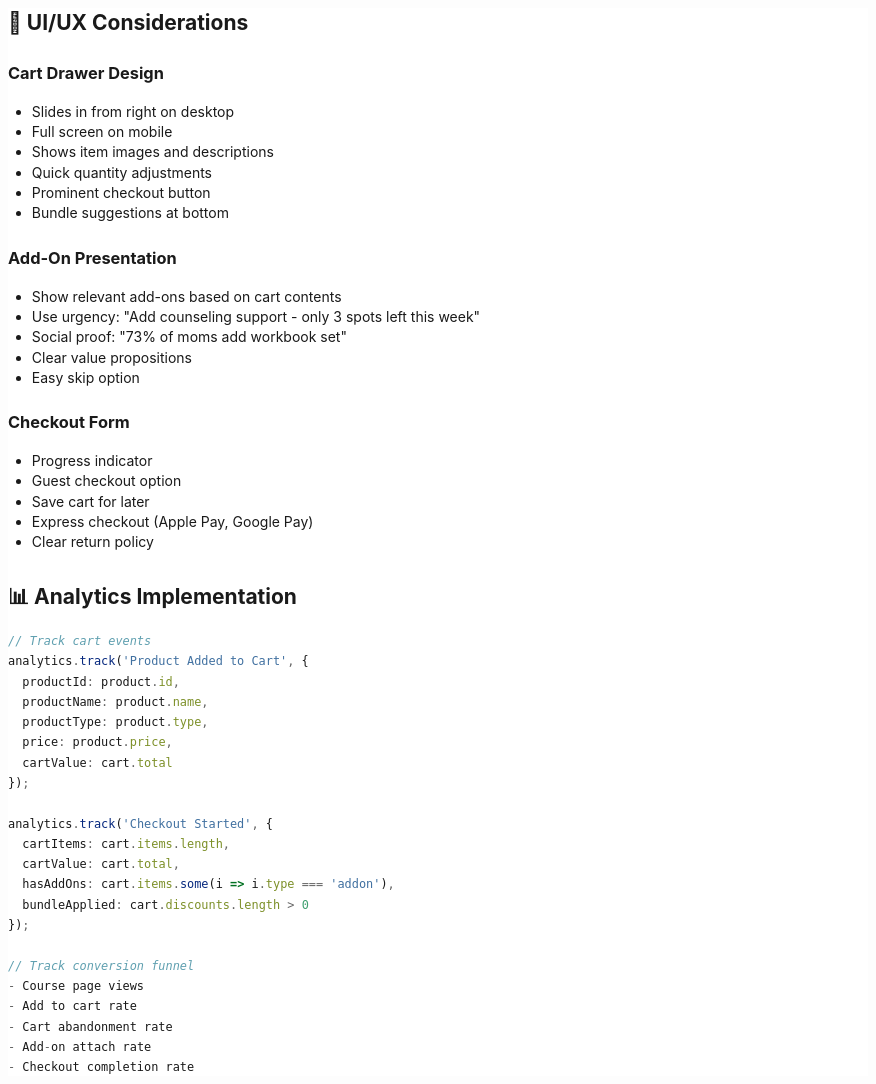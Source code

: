 ## 🎨 UI/UX Considerations

### Cart Drawer Design
- Slides in from right on desktop
- Full screen on mobile
- Shows item images and descriptions
- Quick quantity adjustments
- Prominent checkout button
- Bundle suggestions at bottom

### Add-On Presentation
- Show relevant add-ons based on cart contents
- Use urgency: "Add counseling support - only 3 spots left this week"
- Social proof: "73% of moms add workbook set"
- Clear value propositions
- Easy skip option

### Checkout Form
- Progress indicator
- Guest checkout option
- Save cart for later
- Express checkout (Apple Pay, Google Pay)
- Clear return policy

## 📊 Analytics Implementation

```typescript
// Track cart events
analytics.track('Product Added to Cart', {
  productId: product.id,
  productName: product.name,
  productType: product.type,
  price: product.price,
  cartValue: cart.total
});

analytics.track('Checkout Started', {
  cartItems: cart.items.length,
  cartValue: cart.total,
  hasAddOns: cart.items.some(i => i.type === 'addon'),
  bundleApplied: cart.discounts.length > 0
});

// Track conversion funnel
- Course page views
- Add to cart rate
- Cart abandonment rate
- Add-on attach rate
- Checkout completion rate
```

